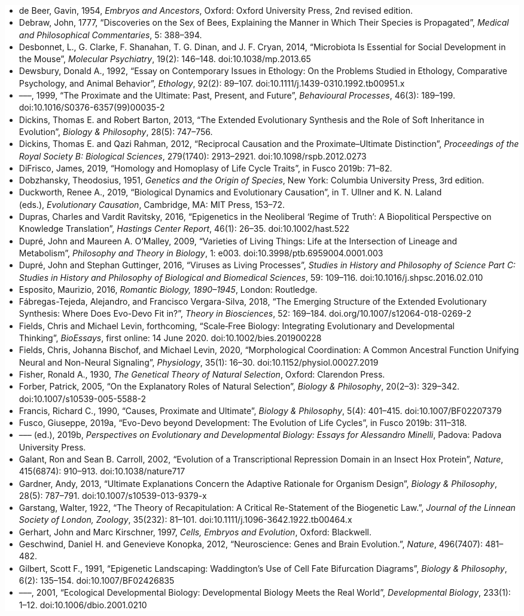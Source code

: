 * de Beer, Gavin, 1954, *Embryos and Ancestors*, Oxford: Oxford University Press, 2nd revised edition.
* Debraw, John, 1777, “Discoveries on the Sex of Bees, Explaining the Manner in Which Their Species is Propagated”, *Medical and Philosophical Commentaries*, 5: 388–394.
* Desbonnet, L., G. Clarke, F. Shanahan, T. G. Dinan, and J. F. Cryan, 2014, “Microbiota Is Essential for Social Development in the Mouse”, *Molecular Psychiatry*, 19(2): 146–148. doi:10.1038/mp.2013.65
* Dewsbury, Donald A., 1992, “Essay on Contemporary Issues in Ethology: On the Problems Studied in Ethology, Comparative Psychology, and Animal Behavior”, *Ethology*, 92(2): 89–107. doi:10.1111/j.1439-0310.1992.tb00951.x
* –––, 1999, “The Proximate and the Ultimate: Past, Present, and Future”, *Behavioural Processes*, 46(3): 189–199. doi:10.1016/S0376-6357(99)00035-2
* Dickins, Thomas E. and Robert Barton, 2013, “The Extended Evolutionary Synthesis and the Role of Soft Inheritance in Evolution”, *Biology & Philosophy*, 28(5): 747–756.
* Dickins, Thomas E. and Qazi Rahman, 2012, “Reciprocal Causation and the Proximate–Ultimate Distinction”, *Proceedings of the Royal Society B: Biological Sciences*, 279(1740): 2913–2921. doi:10.1098/rspb.2012.0273
* DiFrisco, James, 2019, “Homology and Homoplasy of Life Cycle Traits”, in Fusco 2019b: 71–82.
* Dobzhansky, Theodosius, 1951, *Genetics and the Origin of Species*, New York: Columbia University Press, 3rd edition.
* Duckworth, Renee A., 2019, “Biological Dynamics and Evolutionary Causation”, in T. Ullner and K. N. Laland (eds.), *Evolutionary Causation*, Cambridge, MA: MIT Press, 153–72.
* Dupras, Charles and Vardit Ravitsky, 2016, “Epigenetics in the Neoliberal ‘Regime of Truth’: A Biopolitical Perspective on Knowledge Translation”, *Hastings Center Report*, 46(1): 26–35. doi:10.1002/hast.522
* Dupré, John and Maureen A. O’Malley, 2009, “Varieties of Living Things: Life at the Intersection of Lineage and Metabolism”, *Philosophy and Theory in Biology*, 1: e003. doi:10.3998/ptb.6959004.0001.003
* Dupré, John and Stephan Guttinger, 2016, “Viruses as Living Processes”, *Studies in History and Philosophy of Science Part C: Studies in History and Philosophy of Biological and Biomedical Sciences*, 59: 109–116. doi:10.1016/j.shpsc.2016.02.010
* Esposito, Maurizio, 2016, *Romantic Biology, 1890–1945*, London: Routledge.
* Fábregas-Tejeda, Alejandro, and Francisco Vergara-Silva, 2018, “The Emerging Structure of the Extended Evolutionary Synthesis: Where Does Evo-Devo Fit in?”, *Theory in Biosciences*, 52: 169–184. doi.org/10.1007/s12064-018-0269-2
* Fields, Chris and Michael Levin, forthcoming, “Scale‐Free Biology: Integrating Evolutionary and Developmental Thinking”, *BioEssays*, first online: 14 June 2020. doi:10.1002/bies.201900228
* Fields, Chris, Johanna Bischof, and Michael Levin, 2020, “Morphological Coordination: A Common Ancestral Function Unifying Neural and Non-Neural Signaling”, *Physiology*, 35(1): 16–30. doi:10.1152/physiol.00027.2019
* Fisher, Ronald A., 1930, *The Genetical Theory of Natural Selection*, Oxford: Clarendon Press.
* Forber, Patrick, 2005, “On the Explanatory Roles of Natural Selection”, *Biology & Philosophy*, 20(2–3): 329–342. doi:10.1007/s10539-005-5588-2
* Francis, Richard C., 1990, “Causes, Proximate and Ultimate”, *Biology & Philosophy*, 5(4): 401–415. doi:10.1007/BF02207379
* Fusco, Giuseppe, 2019a, “Evo-Devo beyond Development: The Evolution of Life Cycles”, in Fusco 2019b: 311–318.
* ––– (ed.), 2019b, *Perspectives on Evolutionary and Developmental Biology: Essays for Alessandro Minelli*, Padova: Padova University Press.
* Galant, Ron and Sean B. Carroll, 2002, “Evolution of a Transcriptional Repression Domain in an Insect Hox Protein”, *Nature*, 415(6874): 910–913. doi:10.1038/nature717
* Gardner, Andy, 2013, “Ultimate Explanations Concern the Adaptive Rationale for Organism Design”, *Biology & Philosophy*, 28(5): 787–791. doi:10.1007/s10539-013-9379-x
* Garstang, Walter, 1922, “The Theory of Recapitulation: A Critical Re-Statement of the Biogenetic Law.”, *Journal of the Linnean Society of London, Zoology*, 35(232): 81–101. doi:10.1111/j.1096-3642.1922.tb00464.x
* Gerhart, John and Marc Kirschner, 1997, *Cells, Embryos and Evolution*, Oxford: Blackwell.
* Geschwind, Daniel H. and Genevieve Konopka, 2012, “Neuroscience: Genes and Brain Evolution.”, *Nature*, 496(7407): 481–482.
* Gilbert, Scott F., 1991, “Epigenetic Landscaping: Waddington’s Use of Cell Fate Bifurcation Diagrams”, *Biology & Philosophy*, 6(2): 135–154. doi:10.1007/BF02426835
* –––, 2001, “Ecological Developmental Biology: Developmental Biology Meets the Real World”, *Developmental Biology*, 233(1): 1–12. doi:10.1006/dbio.2001.0210